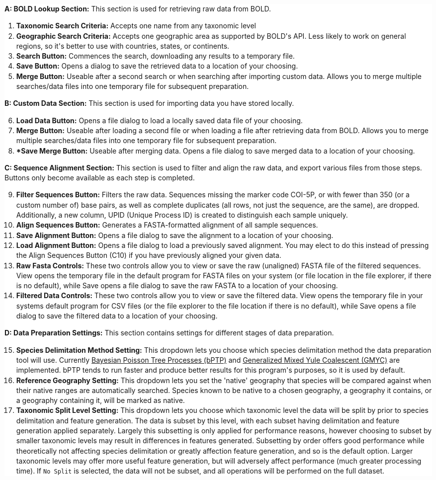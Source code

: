 **A: BOLD Lookup Section:** This section is used for retrieving raw data from BOLD.

1. **Taxonomic Search Criteria:** Accepts one name from any taxonomic level
2. **Geographic Search Criteria:** Accepts one geographic area as supported by BOLD's API. Less likely to work on general regions, so it's better to use with countries, states, or continents.
3. **Search Button:** Commences the search, downloading any results to a temporary file.
4. **Save Button:** Opens a dialog to save the retrieved data to a location of your choosing.
5. **Merge Button:** Useable after a second search or when searching after importing custom data. Allows you to merge multiple searches/data files into one temporary file for subsequent preparation.

**B: Custom Data Section:** This section is used for importing data you have stored locally.

6. **Load Data Button:** Opens a file dialog to load a locally saved data file of your choosing.
7. **Merge Button:** Useable after loading a second file or when loading a file after retrieving data from BOLD. Allows you to merge multiple searches/data files into one temporary file for subsequent preparation.
8. **\*Save Merge Button:** Useable after merging data. Opens a file dialog to save merged data to a location of your choosing.

**C: Sequence Alignment Section:** This section is used to filter and align the raw data, and export various files from those steps. Buttons only become available as each step is completed.

9. **Filter Sequences Button:** Filters the raw data. Sequences missing the marker code COI-5P, or with fewer than 350 (or a custom number of) base pairs, as well as complete duplicates (all rows, not just the sequence, are the same), are dropped. Additionally, a new column, UPID (Unique Process ID) is created to distinguish each sample uniquely.
10. **Align Sequences Button:** Generates a FASTA-formatted alignment of all sample sequences.
11. **Save Alignment Button:** Opens a file dialog to save the alignment to a location of your choosing.
12. **Load Alignment Button:** Opens a file dialog to load a previously saved alignment. You may elect to do this instead of pressing the Align Sequences Button (C10) if you have previously aligned your given data.
13. **Raw Fasta Controls:** These two controls allow you to view or save the raw (unaligned) FASTA file of the filtered sequences. View opens the temporary file in the default program for FASTA files on your system (or file location in the file explorer, if there is no default), while Save opens a file dialog to save the raw FASTA to a location of your choosing.
14. **Filtered Data Controls:** These two controls allow you to view or save the filtered data. View opens the temporary file in your systems default program for CSV files (or the file explorer to the file location if there is no default), while Save opens a file dialog to save the filtered data to a location of your choosing.

**D: Data Preparation Settings:** This section contains settings for different stages of data preparation.

15. **Species Delimitation Method Setting:** This dropdown lets you choose which species delimitation method the data preparation tool will use. Currently [Bayesian Poisson Tree Processes (bPTP)](https://doi.org/10.1093/bioinformatics/btt499) and [Generalized Mixed Yule Coalescent (GMYC)](https://rdrr.io/rforge/splits/man/gmyc.html) are implemented. bPTP tends to run faster and produce better results for this program's purposes, so it is used by default.
16. **Reference Geography Setting:** This dropdown lets you set the 'native' geography that species will be compared against when their native ranges are automatically searched. Species known to be native to a chosen geography, a geography it contains, or a geography containing it, will be marked as native.
17. **Taxonomic Split Level Setting:** This dropdown lets you choose which taxonomic level the data will be split by prior to species delimitation and feature generation. The data is subset by this level, with each subset having delimitation and feature generation applied separately. Largely this subsetting is only applied for performance reasons, however choosing to subset by smaller taxonomic levels may result in differences in features generated. Subsetting by order offers good performance while theoretically not affecting species delimitation or greatly affection feature generation, and so is the default option. Larger taxonomic levels may offer more useful feature generation, but will adversely affect performance (much greater processing time). If `No Split` is selected, the data will not be subset, and all operations will be performed on the full dataset.
